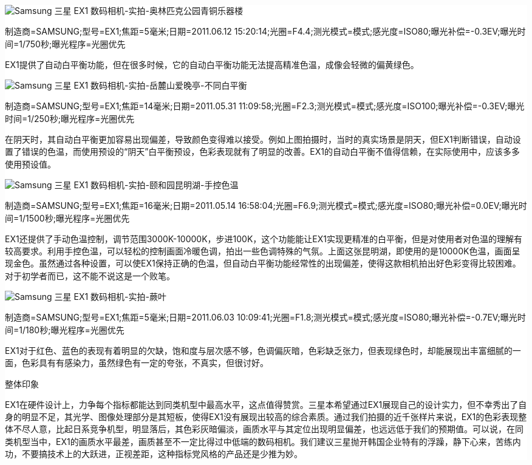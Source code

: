 

![Samsung 三星 EX1 数码相机-实拍-奥林匹克公园青铜乐器楼](https://images.soomal.cc/images/doc/20110613/00011321.webp)

制造商=SAMSUNG;型号=EX1;焦距=5毫米;日期=2011.06.12 15:20:14;光圈=F4.4;测光模式=模式;感光度=ISO80;曝光补偿=-0.3EV;曝光时间=1/750秒;曝光程序=光圈优先



EX1提供了自动白平衡功能，但在很多时候，它的自动白平衡功能无法提高精准色温，成像会轻微的偏黄绿色。



![Samsung 三星 EX1 数码相机-实拍-岳麓山爱晚亭-不同白平衡](https://images.soomal.cc/images/doc/20110626/00011714.webp)

制造商=SAMSUNG;型号=EX1;焦距=14毫米;日期=2011.05.31 11:09:58;光圈=F2.3;测光模式=模式;感光度=ISO100;曝光补偿=-0.3EV;曝光时间=1/250秒;曝光程序=光圈优先



在阴天时，其自动白平衡更加容易出现偏差，导致颜色变得难以接受。例如上图拍摄时，当时的真实场景是阴天，但EX1判断错误，自动设置了错误的色温，而使用预设的“阴天”白平衡预设，色彩表现就有了明显的改善。EX1的自动白平衡不值得信赖，在实际使用中，应该多多使用预设值。



![Samsung 三星 EX1 数码相机-实拍-颐和园昆明湖-手控色温](https://images.soomal.cc/images/doc/20110626/00011716.webp)

制造商=SAMSUNG;型号=EX1;焦距=16毫米;日期=2011.05.14 16:58:04;光圈=F6.9;测光模式=模式;感光度=ISO80;曝光补偿=0.0EV;曝光时间=1/1500秒;曝光程序=光圈优先



EX1还提供了手动色温控制，调节范围3000K-10000K，步进100K，这个功能能让EX1实现更精准的白平衡，但是对使用者对色温的理解有较高要求。利用手控色温，可以轻松的控制画面冷暖色调，拍出一些色调特殊的气氛。上面这张昆明湖，即使用的是10000K色温，画面呈现金色。虽然通过各种设置，可以使EX1保持正确的色温，但自动白平衡功能经常性的出现偏差，使得这款相机拍出好色彩变得比较困难。对于初学者而已，这不能不说这是一个败笔。



![Samsung 三星 EX1 数码相机-实拍-蕨叶](https://images.soomal.cc/images/doc/20110626/00011715.webp)

制造商=SAMSUNG;型号=EX1;焦距=5毫米;日期=2011.06.03 10:09:41;光圈=F1.8;测光模式=模式;感光度=ISO80;曝光补偿=-0.7EV;曝光时间=1/180秒;曝光程序=光圈优先



EX1对于红色、蓝色的表现有着明显的欠缺，饱和度与层次感不够，色调偏灰暗，色彩缺乏张力，但表现绿色时，却能展现出丰富细腻的一面，色彩具有有感染力，虽然绿色有一定的夸张，不真实，但很讨好。



整体印象



EX1在硬件设计上，力争每个指标都能达到同类机型中最高水平，这点值得赞赏。三星本希望通过EX1展现自己的设计实力，但不幸秀出了自身的明显不足，其光学、图像处理部分是其短板，使得EX1没有展现出较高的综合素质。通过我们拍摄的近千张样片来说，EX1的色彩表现整体不尽人意，比起日系竞争机型，明显落后，其色彩灰暗偏淡，画质水平与其定位出现明显偏差，也远远低于我们的预期值。可以说，在同类机型当中，EX1的画质水平最差，画质甚至不一定比得过中低端的数码相机。我们建议三星抛开韩国企业特有的浮躁，静下心来，苦练内功，不要搞技术上的大跃进，正视差距，这种指标党风格的产品还是少推为妙。